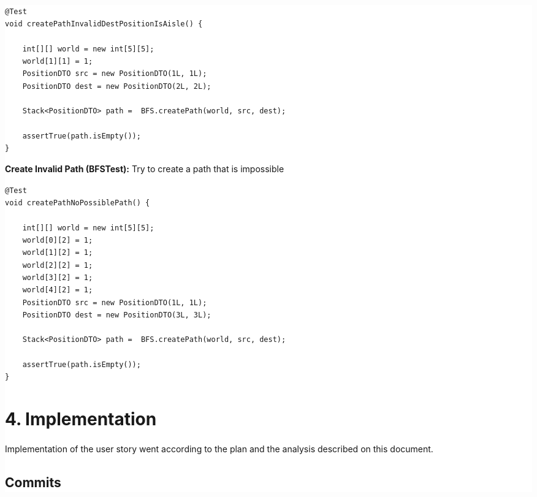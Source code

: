     @Test
    void createPathInvalidDestPositionIsAisle() {

        int[][] world = new int[5][5];
        world[1][1] = 1;
        PositionDTO src = new PositionDTO(1L, 1L);
        PositionDTO dest = new PositionDTO(2L, 2L);

        Stack<PositionDTO> path =  BFS.createPath(world, src, dest);

        assertTrue(path.isEmpty());
    }

**Create Invalid Path (BFSTest):** Try to create a path that is impossible

    @Test
    void createPathNoPossiblePath() {

        int[][] world = new int[5][5];
        world[0][2] = 1;
        world[1][2] = 1;
        world[2][2] = 1;
        world[3][2] = 1;
        world[4][2] = 1;
        PositionDTO src = new PositionDTO(1L, 1L);
        PositionDTO dest = new PositionDTO(3L, 3L);

        Stack<PositionDTO> path =  BFS.createPath(world, src, dest);
 
        assertTrue(path.isEmpty());
    }
# 4. Implementation

Implementation of the user story went according to the plan and the analysis described on this document.

## Commits
